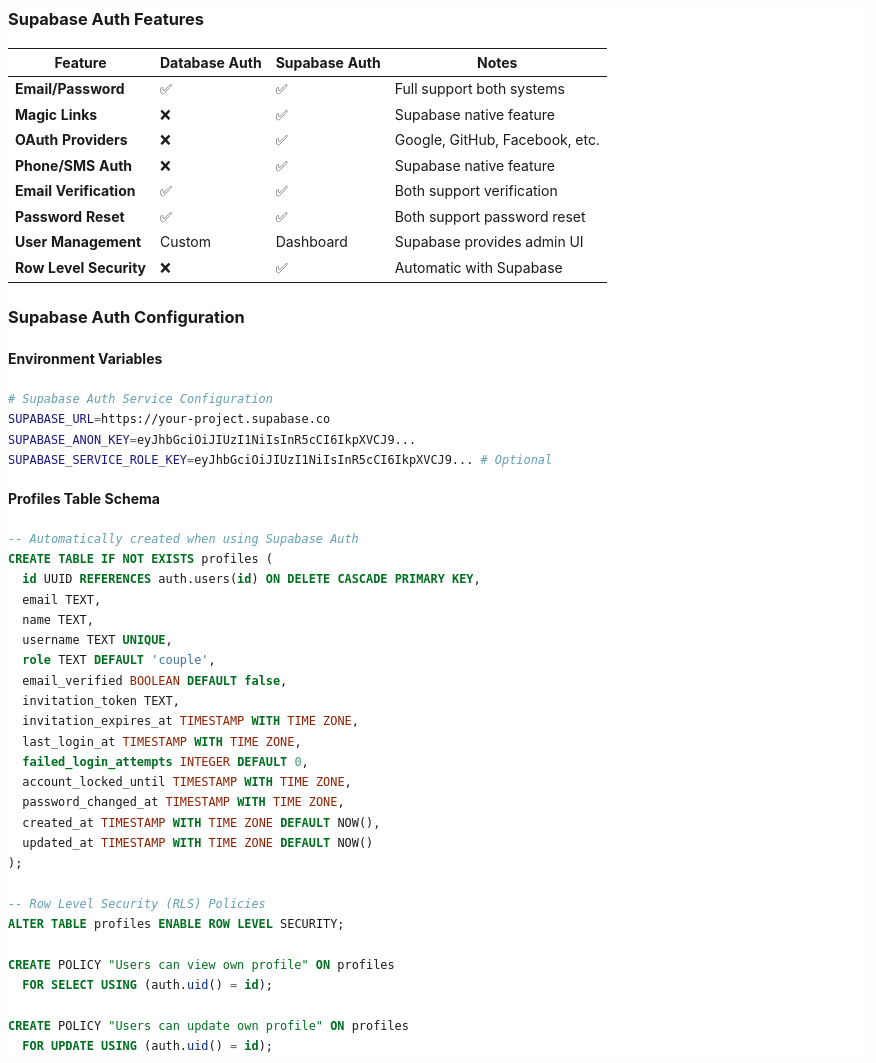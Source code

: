 ### **Supabase Auth Features**

| Feature | Database Auth | Supabase Auth | Notes |
|---------|---------------|---------------|-------|
| **Email/Password** | ✅ | ✅ | Full support both systems |
| **Magic Links** | ❌ | ✅ | Supabase native feature |
| **OAuth Providers** | ❌ | ✅ | Google, GitHub, Facebook, etc. |
| **Phone/SMS Auth** | ❌ | ✅ | Supabase native feature |
| **Email Verification** | ✅ | ✅ | Both support verification |
| **Password Reset** | ✅ | ✅ | Both support password reset |
| **User Management** | Custom | Dashboard | Supabase provides admin UI |
| **Row Level Security** | ❌ | ✅ | Automatic with Supabase |

### **Supabase Auth Configuration**

#### **Environment Variables**
```bash
# Supabase Auth Service Configuration
SUPABASE_URL=https://your-project.supabase.co
SUPABASE_ANON_KEY=eyJhbGciOiJIUzI1NiIsInR5cCI6IkpXVCJ9...
SUPABASE_SERVICE_ROLE_KEY=eyJhbGciOiJIUzI1NiIsInR5cCI6IkpXVCJ9... # Optional
```

#### **Profiles Table Schema**
```sql
-- Automatically created when using Supabase Auth
CREATE TABLE IF NOT EXISTS profiles (
  id UUID REFERENCES auth.users(id) ON DELETE CASCADE PRIMARY KEY,
  email TEXT,
  name TEXT,
  username TEXT UNIQUE,
  role TEXT DEFAULT 'couple',
  email_verified BOOLEAN DEFAULT false,
  invitation_token TEXT,
  invitation_expires_at TIMESTAMP WITH TIME ZONE,
  last_login_at TIMESTAMP WITH TIME ZONE,
  failed_login_attempts INTEGER DEFAULT 0,
  account_locked_until TIMESTAMP WITH TIME ZONE,
  password_changed_at TIMESTAMP WITH TIME ZONE,
  created_at TIMESTAMP WITH TIME ZONE DEFAULT NOW(),
  updated_at TIMESTAMP WITH TIME ZONE DEFAULT NOW()
);

-- Row Level Security (RLS) Policies
ALTER TABLE profiles ENABLE ROW LEVEL SECURITY;

CREATE POLICY "Users can view own profile" ON profiles
  FOR SELECT USING (auth.uid() = id);

CREATE POLICY "Users can update own profile" ON profiles
  FOR UPDATE USING (auth.uid() = id);
```

